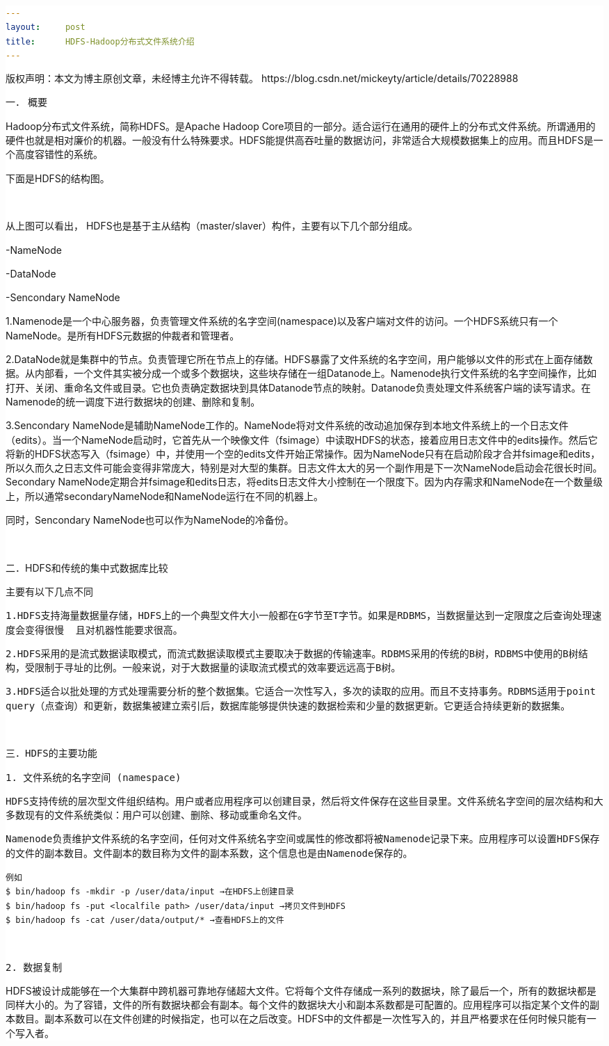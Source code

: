 ```yaml
---
layout:     post
title:      HDFS-Hadoop分布式文件系统介绍
---
```

<div id="article_content" class="article_content clearfix csdn-tracking-statistics" data-pid="blog" data-mod="popu_307" data-dsm="post">
								<div class="article-copyright">
					版权声明：本文为博主原创文章，未经博主允许不得转载。					https://blog.csdn.net/mickeyty/article/details/70228988				</div>
								            <link rel="stylesheet" href="https://csdnimg.cn/release/phoenix/template/css/ck_htmledit_views-f76675cdea.css">
						<div class="htmledit_views" id="content_views">
                
<p>一． 概要</p>
<p>Hadoop分布式文件系统，简称HDFS。是Apache Hadoop Core项目的一部分。适合运行在通用的硬件上的分布式文件系统。所谓通用的硬件也就是相对廉价的机器。一般没有什么特殊要求。HDFS能提供高吞吐量的数据访问，非常适合大规模数据集上的应用。而且HDFS是一个高度容错性的系统。</p>
<p>下面是HDFS的结构图。</p>
<p><img src="https://img-blog.csdn.net/20170418153816795?watermark/2/text/aHR0cDovL2Jsb2cuY3Nkbi5uZXQvbWlja2V5dHk=/font/5a6L5L2T/fontsize/400/fill/I0JBQkFCMA==/dissolve/70/gravity/Center" alt=""></p>
<p></p>
<p>从上图可以看出， HDFS也是基于主从结构（master/slaver）构件，主要有以下几个部分组成。</p>
<p>-NameNode</p>
<p>-DataNode</p>
<p>-Sencondary NameNode</p>
<p>1.Namenode是一个中心服务器，负责管理文件系统的名字空间(namespace)以及客户端对文件的访问。一个HDFS系统只有一个NameNode。是所有HDFS元数据的仲裁者和管理者。</p>
<p>2.DataNode就是集群中的节点。负责管理它所在节点上的存储。HDFS暴露了文件系统的名字空间，用户能够以文件的形式在上面存储数据。从内部看，一个文件其实被分成一个或多个数据块，这些块存储在一组Datanode上。Namenode执行文件系统的名字空间操作，比如打开、关闭、重命名文件或目录。它也负责确定数据块到具体Datanode节点的映射。Datanode负责处理文件系统客户端的读写请求。在Namenode的统一调度下进行数据块的创建、删除和复制。</p>
<p>3.Sencondary NameNode是辅助NameNode工作的。NameNode将对文件系统的改动追加保存到本地文件系统上的一个日志文件（edits）。当一个NameNode启动时，它首先从一个映像文件（fsimage）中读取HDFS的状态，接着应用日志文件中的edits操作。然后它将新的HDFS状态写入（fsimage）中，并使用一个空的edits文件开始正常操作。因为NameNode只有在启动阶段才合并fsimage和edits，所以久而久之日志文件可能会变得非常庞大，特别是对大型的集群。日志文件太大的另一个副作用是下一次NameNode启动会花很长时间。
 Secondary NameNode定期合并fsimage和edits日志，将edits日志文件大小控制在一个限度下。因为内存需求和NameNode在一个数量级上，所以通常secondaryNameNode和NameNode运行在不同的机器上。</p>
<p>同时，Sencondary NameNode也可以作为NameNode的冷备份。</p>
<p><br></p>
<p>二．HDFS和传统的集中式数据库比较</p>
<p>主要有以下几点不同</p>
<pre>1.HDFS支持海量数据量存储，HDFS上的一个典型文件大小一般都在G字节至T字节。如果是RDBMS，当数据量达到一定限度之后查询处理速度会变得很慢  且对机器性能要求很高。</pre>
<pre>2.HDFS采用的是流式数据读取模式，而流式数据读取模式主要取决于数据的传输速率。RDBMS采用的传统的B树，RDBMS中使用的B树结构，受限制于寻址的比例。一般来说，对于大数据量的读取流式模式的效率要远远高于B树。</pre>
<pre>3.HDFS适合以批处理的方式处理需要分析的整个数据集。它适合一次性写入，多次的读取的应用。而且不支持事务。RDBMS适用于point query（点查询）和更新，数据集被建立索引后，数据库能够提供快速的数据检索和少量的数据更新。它更适合持续更新的数据集。</pre>
<pre> </pre>
<pre>三．HDFS的主要功能</pre>
<pre>1. 文件系统的名字空间 (namespace)</pre>
<pre>HDFS支持传统的层次型文件组织结构。用户或者应用程序可以创建目录，然后将文件保存在这些目录里。文件系统名字空间的层次结构和大多数现有的文件系统类似：用户可以创建、删除、移动或重命名文件。</pre>
<pre>Namenode负责维护文件系统的名字空间，任何对文件系统名字空间或属性的修改都将被Namenode记录下来。应用程序可以设置HDFS保存的文件的副本数目。文件副本的数目称为文件的副本系数，这个信息也是由Namenode保存的。
</pre>
<pre><code class="language-html">例如
$ bin/hadoop fs -mkdir -p /user/data/input →在HDFS上创建目录
$ bin/hadoop fs -put &lt;localfile path&gt; /user/data/input →拷贝文件到HDFS
$ bin/hadoop fs -cat /user/data/output/* →查看HDFS上的文件
</code></pre>
<pre> </pre>
<p align="left"></p>
<pre>2. 数据复制</pre>
<p></p>
<p align="left">HDFS被设计成能够在一个大集群中跨机器可靠地存储超大文件。它将每个文件存储成一系列的数据块，除了最后一个，所有的数据块都是同样大小的。为了容错，文件的所有数据块都会有副本。每个文件的数据块大小和副本系数都是可配置的。应用程序可以指定某个文件的副本数目。副本系数可以在文件创建的时候指定，也可以在之后改变。HDFS中的文件都是一次性写入的，并且严格要求在任何时候只能有一个写入者。</p>